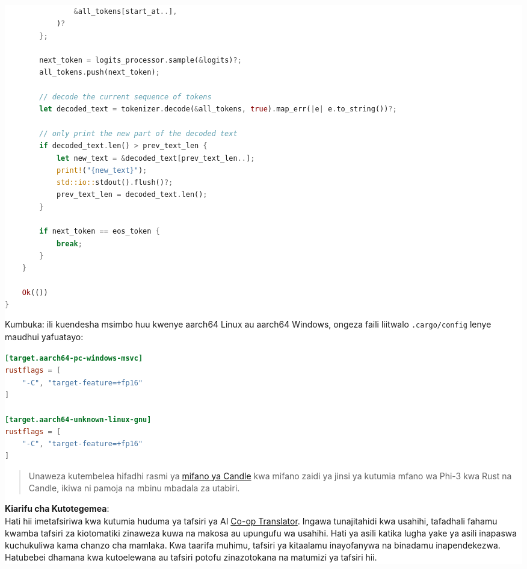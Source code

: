 ```rust
                &all_tokens[start_at..],
            )?
        };

        next_token = logits_processor.sample(&logits)?;
        all_tokens.push(next_token);

        // decode the current sequence of tokens
        let decoded_text = tokenizer.decode(&all_tokens, true).map_err(|e| e.to_string())?;

        // only print the new part of the decoded text
        if decoded_text.len() > prev_text_len {
            let new_text = &decoded_text[prev_text_len..];
            print!("{new_text}");
            std::io::stdout().flush()?;
            prev_text_len = decoded_text.len();
        }

        if next_token == eos_token {
            break;
        }
    }

    Ok(())
}
```

Kumbuka: ili kuendesha msimbo huu kwenye aarch64 Linux au aarch64 Windows, ongeza faili liitwalo `.cargo/config` lenye maudhui yafuatayo:

```toml
[target.aarch64-pc-windows-msvc]
rustflags = [
    "-C", "target-feature=+fp16"
]

[target.aarch64-unknown-linux-gnu]
rustflags = [
    "-C", "target-feature=+fp16"
]
```

> Unaweza kutembelea hifadhi rasmi ya [mifano ya Candle](https://github.com/huggingface/candle/blob/main/candle-examples/examples/quantized-phi/main.rs) kwa mifano zaidi ya jinsi ya kutumia mfano wa Phi-3 kwa Rust na Candle, ikiwa ni pamoja na mbinu mbadala za utabiri.

**Kiarifu cha Kutotegemea**:  
Hati hii imetafsiriwa kwa kutumia huduma ya tafsiri ya AI [Co-op Translator](https://github.com/Azure/co-op-translator). Ingawa tunajitahidi kwa usahihi, tafadhali fahamu kwamba tafsiri za kiotomatiki zinaweza kuwa na makosa au upungufu wa usahihi. Hati ya asili katika lugha yake ya asili inapaswa kuchukuliwa kama chanzo cha mamlaka. Kwa taarifa muhimu, tafsiri ya kitaalamu inayofanywa na binadamu inapendekezwa. Hatubebei dhamana kwa kutoelewana au tafsiri potofu zinazotokana na matumizi ya tafsiri hii.